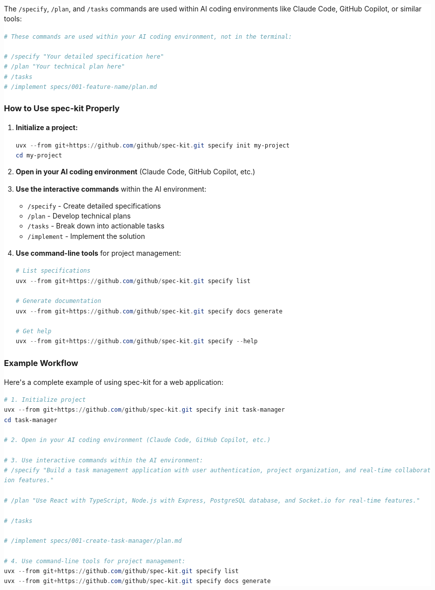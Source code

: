 The `/specify`, `/plan`, and `/tasks` commands are used within AI coding environments like Claude Code, GitHub Copilot, or similar tools:

```powershell
# These commands are used within your AI coding environment, not in the terminal:

# /specify "Your detailed specification here"
# /plan "Your technical plan here" 
# /tasks
# /implement specs/001-feature-name/plan.md
```

### How to Use spec-kit Properly

1. **Initialize a project:**
   ```powershell
   uvx --from git+https://github.com/github/spec-kit.git specify init my-project
   cd my-project
   ```

2. **Open in your AI coding environment** (Claude Code, GitHub Copilot, etc.)

3. **Use the interactive commands** within the AI environment:
   - `/specify` - Create detailed specifications
   - `/plan` - Develop technical plans
   - `/tasks` - Break down into actionable tasks
   - `/implement` - Implement the solution

4. **Use command-line tools** for project management:
   ```powershell
   # List specifications
   uvx --from git+https://github.com/github/spec-kit.git specify list
   
   # Generate documentation
   uvx --from git+https://github.com/github/spec-kit.git specify docs generate
   
   # Get help
   uvx --from git+https://github.com/github/spec-kit.git specify --help
   ```

### Example Workflow

Here's a complete example of using spec-kit for a web application:

```powershell
# 1. Initialize project
uvx --from git+https://github.com/github/spec-kit.git specify init task-manager
cd task-manager

# 2. Open in your AI coding environment (Claude Code, GitHub Copilot, etc.)

# 3. Use interactive commands within the AI environment:
# /specify "Build a task management application with user authentication, project organization, and real-time collaboration features."

# /plan "Use React with TypeScript, Node.js with Express, PostgreSQL database, and Socket.io for real-time features."

# /tasks

# /implement specs/001-create-task-manager/plan.md

# 4. Use command-line tools for project management:
uvx --from git+https://github.com/github/spec-kit.git specify list
uvx --from git+https://github.com/github/spec-kit.git specify docs generate
```
